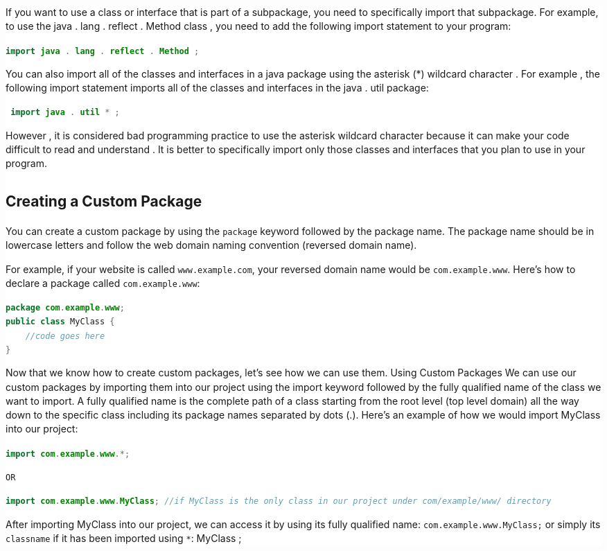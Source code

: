 If you want to use a class or interface that is part of a subpackage, you need to specifically import that subpackage. For example, to use the java . lang . reflect . Method class , you need to add the following import statement to your program:

```java
import java . lang . reflect . Method ; 
```

You can also import all of the classes and interfaces in a java package using the asterisk (*) wildcard character . For example , the following import statement imports all of the classes and interfaces in the java . util package:

```java
 import java . util * ; 
 ```

 However , it is considered bad programming practice to use the asterisk wildcard character because it can make your code difficult to read and understand . It is better to specifically import only those classes and interfaces that you plan to use in your program.

## Creating a Custom Package

You can create a custom package by using the `package` keyword followed by the package name. The package name should be in lowercase letters and follow the web domain naming convention (reversed domain name).

For example, if your website is called `www.example.com`, your reversed domain name would be `com.example.www`. Here’s how to declare a package called `com.example.www`:

```java
package com.example.www;
public class MyClass { 
    //code goes here 
}
```

Now that we know how to create custom packages, let’s see how we can use them.
Using Custom Packages
We can use our custom packages by importing them into our project using the import keyword followed by the fully qualified name of the class we want to import. A fully qualified name is the complete path of a class starting from the root level (top level domain) all the way down to the specific class including its package names separated by dots (.). Here’s an example of how we would import MyClass into our project:

```java
import com.example.www.*;
```

`OR`

```java
import com.example.www.MyClass; //if MyClass is the only class in our project under com/example/www/ directory  
```

After importing MyClass into our project, we can access it by using its fully qualified name: `com.example.www.MyClass;` or simply its `classname` if it has been imported using `*`: MyClass ;
